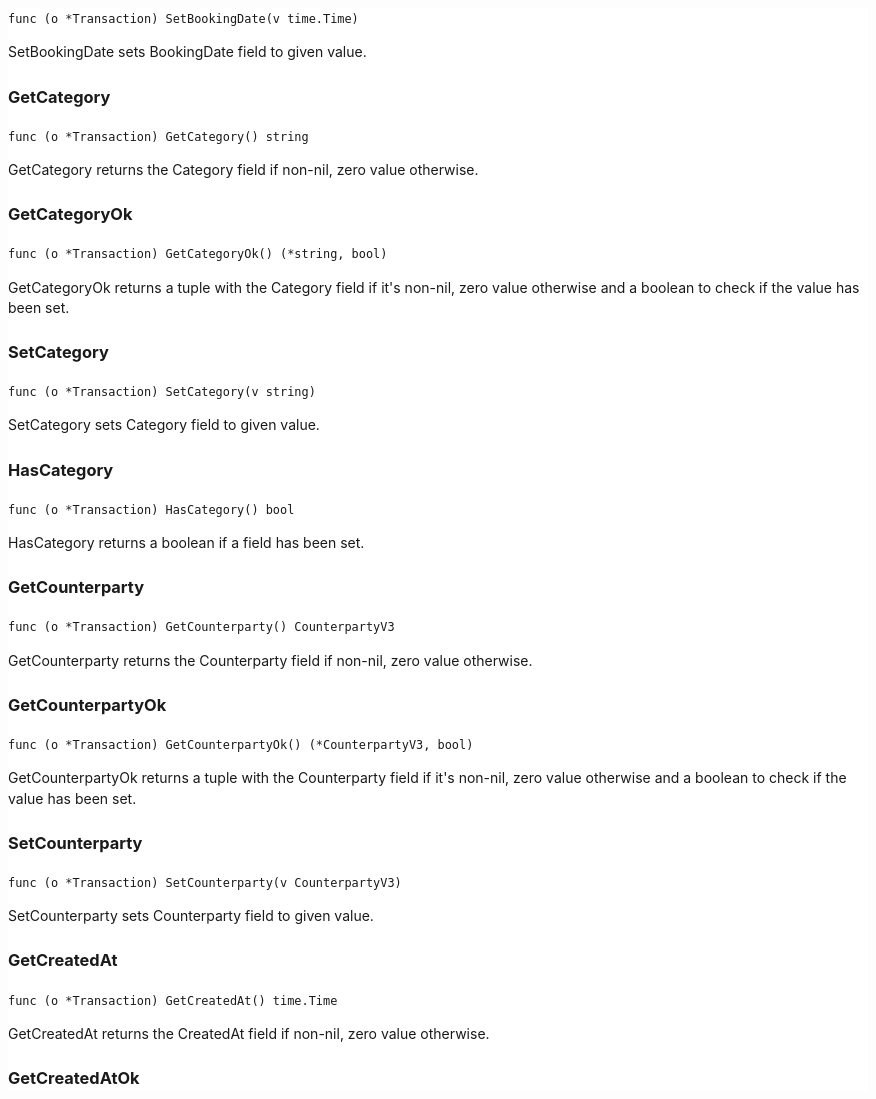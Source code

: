 `func (o *Transaction) SetBookingDate(v time.Time)`

SetBookingDate sets BookingDate field to given value.


### GetCategory

`func (o *Transaction) GetCategory() string`

GetCategory returns the Category field if non-nil, zero value otherwise.

### GetCategoryOk

`func (o *Transaction) GetCategoryOk() (*string, bool)`

GetCategoryOk returns a tuple with the Category field if it's non-nil, zero value otherwise
and a boolean to check if the value has been set.

### SetCategory

`func (o *Transaction) SetCategory(v string)`

SetCategory sets Category field to given value.

### HasCategory

`func (o *Transaction) HasCategory() bool`

HasCategory returns a boolean if a field has been set.

### GetCounterparty

`func (o *Transaction) GetCounterparty() CounterpartyV3`

GetCounterparty returns the Counterparty field if non-nil, zero value otherwise.

### GetCounterpartyOk

`func (o *Transaction) GetCounterpartyOk() (*CounterpartyV3, bool)`

GetCounterpartyOk returns a tuple with the Counterparty field if it's non-nil, zero value otherwise
and a boolean to check if the value has been set.

### SetCounterparty

`func (o *Transaction) SetCounterparty(v CounterpartyV3)`

SetCounterparty sets Counterparty field to given value.


### GetCreatedAt

`func (o *Transaction) GetCreatedAt() time.Time`

GetCreatedAt returns the CreatedAt field if non-nil, zero value otherwise.

### GetCreatedAtOk
